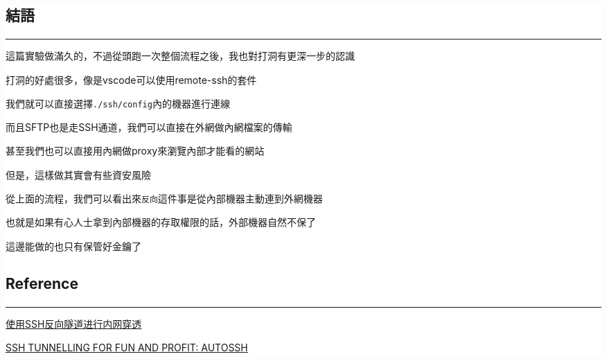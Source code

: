 ## 結語
----------

這篇實驗做滿久的，不過從頭跑一次整個流程之後，我也對打洞有更深一步的認識

打洞的好處很多，像是vscode可以使用remote-ssh的套件

我們就可以直接選擇`./ssh/config`內的機器進行連線

而且SFTP也是走SSH通道，我們可以直接在外網做內網檔案的傳輸

甚至我們也可以直接用內網做proxy來瀏覽內部才能看的網站

但是，這樣做其實會有些資安風險

從上面的流程，我們可以看出來`反向`這件事是從內部機器主動連到外網機器

也就是如果有心人士拿到內部機器的存取權限的話，外部機器自然不保了

這邊能做的也只有保管好金鑰了


## Reference
----------

[使用SSH反向隧道进行内网穿透](http://arondight.me/2016/02/17/%E4%BD%BF%E7%94%A8SSH%E5%8F%8D%E5%90%91%E9%9A%A7%E9%81%93%E8%BF%9B%E8%A1%8C%E5%86%85%E7%BD%91%E7%A9%BF%E9%80%8F/)

[SSH TUNNELLING FOR FUN AND PROFIT: AUTOSSH](https://www.everythingcli.org/ssh-tunnelling-for-fun-and-profit-autossh/)